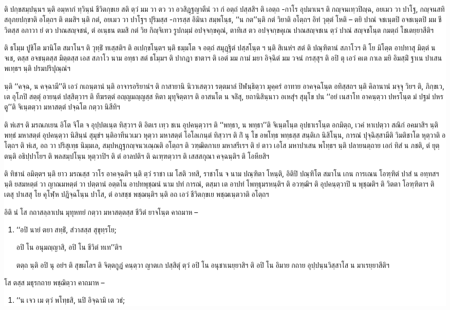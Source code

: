 
<p>ติ ปกฺขสมฺปนฺนฯ นฺติ อมฺหากํ ทฺวินฺนํ ชีวิตกฺขเย สติ ตฺวํ มม วา ตว  วา อวสิฎฺฐญาตีนํ วา กํ อตฺถํ ปสฺสสิฯ ติ เอตฺถ -กาโร อุปมาเนฯ ติ กญฺจนเทฺวปิญฺฉ, อยเมว วา ปาโฐ, กญฺจนสทิสอุภยปกฺขาติ อโตฺถฯ ติ ตมสิฯ นฺติ กตํ, อยเมว วา ปาโฐฯ ปุริมสฺส -การสฺส อิมินา สมฺพโนฺธ, ‘‘น กต’’นฺติ กตํ วิยาติ อโตฺถฯ อิทํ วุตฺตํ โหติ – ตยิ ปาณํ จชเนฺตปิ อจชเนฺตปิ มม ชีวิตสฺส อภาวา ยํ ตว ปาณสญฺจชนํ, ตํ อเนฺธน ตมสิ กตํ วิย กิญฺจิเทว รูปกมฺมํ อปจฺจกฺขคุณํ, ตาทิเส ตว อปจฺจกฺขคุเณ ปาณสญฺจชเน ตฺวํ ปาณํ สญฺจชโนฺต กมตฺถํ โชเตยฺยาสีติฯ</p>


<p>ติ ธโมฺม ปูชิโต มานิโต สมาโนฯ ติ วุทฺธิํ ทเสฺสติฯ ติ อเปกฺขโนฺตฯ นฺติ ธมฺมโต จ อตฺถํ สมุฎฺฐิตํ ปสฺสโนฺต ฯ นฺติ สิเนหํฯ สตํ ติ ปณฺฑิตานํ สภาโวฯ ติ โย มิโตฺต อาปทาสุ มิตฺตํ น จเช, ตสฺส อจชนฺตสฺส มิตฺตสฺส เอส สภาโว นาม อทฺธา สตํ ธโมฺมฯ ติ ปากฎา ชาตาฯ ติ เอตํ มม กามํ มยา อิจฺฉิตํ มม วจนํ กรสฺสุฯ ติ อปิ ตุ เอวํ คเต กาเล มยิ อิมสฺมิํ ฐาเน ปาเสน พเทฺธฯ นฺติ ปรมปริปุณฺณํฯ</p>


<p>นฺติ ‘‘คจฺฉ, น คจฺฉามี’’ติ เอวํ กเถนฺตานํ นฺติ อาจารอริยานํฯ ติ กาสายานิ นิวาเสตฺวา รตฺตมาลํ ปิฬนฺธิตฺวา  มุคฺครํ อาทาย อาคจฺฉโนฺต อทิสฺสถฯ นฺติ คิลานานํ มจฺจุ วิยฯ ติ, ภิกฺขเว, เต อุโภปิ สตฺตุํ อายนฺตํ ปสฺสิตฺวาฯ ติ ทีฆรตฺตํ อญฺญมญฺญสฺส หิตา มุทุจิตฺตาฯ ติ อาสนโต น จลิํสุ, ยถานิสินฺนาว อเหสุํฯ สุมุโข ปน ‘‘อยํ เนสาโท อาคนฺตฺวา ปหรโนฺต มํ ปฐมํ ปหรตู’’ติ จิเนฺตตฺวา มหาสตฺตํ ปจฺฉโต กตฺวา นิสีทิฯ</p>


<p>ติ หํเสฯ ติ มรณภเยน อิโต จิโต จ อุปฺปตเนฺต ทิสฺวาฯ ติ อิตเร เทฺว ชเน อุปคนฺตฺวาฯ ติ ‘‘พทฺธา, น พทฺธา’’ติ จิเนฺตโนฺต อุปธาเรโนฺต อกมิตฺถ, เวคํ หาเปตฺวา สณิกํ อคมาสิฯ นฺติ พทฺธํ มหาสตฺตํ อุปคนฺตฺวา นิสินฺนํ สุมุขํฯ นฺติอาทีนวเมว หุตฺวา มหาสตฺตํ โอโลเกนฺตํ ทิสฺวาฯ ติ กิํ นุ โข อพโทฺธ พทฺธสฺส สนฺติเก นิสิโนฺน, การณํ ปุจฺฉิสฺสามีติ วิมติชาโต หุตฺวาติ อโตฺถฯ ติ หํเส, อถ วา ปริสุเทฺธ นิมฺมเล, สมฺปหฎฺฐกญฺจนวเณฺณติ อโตฺถฯ ติ วฑฺฒิตกาเย  มหาสรีเรฯ ติ ยํ ตาว เอโส มหาปาเสน พโทฺธฯ นฺติ ปลายนตฺถาย เอกํ ทิสํ น ภชติ, ตํ ยุตฺตนฺติ อธิปฺปาโยฯ ติ พลสมฺปโนฺน หุตฺวาปิฯ ติ ตํ อาลปติฯ ติ ฉเฑฺฑตฺวาฯ ติ เสสสกุณา คจฺฉนฺติฯ ติ โอหียสิฯ</p>


<p>ติ ทิชานํ อมิตฺตฯ นฺติ ยาว มรณสฺส วาโร อาคจฺฉติฯ นฺติ ตฺวํ ราชา เม โสติ วทสิ, ราชาโน จ นาม ปณฺฑิตา โหนฺติ, อิติปิ ปณฺฑิโต สมาโน เกน การเณน โอฑฺฑิตํ ปาสํ น อทฺทสฯ นฺติ ยสมหตฺตํ วา ญาณมหตฺตํ วา ปตฺตานํ อตฺตโน อาปทพุชฺฌนํ นาม ปทํ การณํ, ตสฺมา เต อาปทํ โพทฺธุมรหนฺติฯ ติ อวฑฺฒิฯ ติ อุปคนฺตฺวาปิ น พุชฺฌติฯ ติ วิตตา โอฑฺฑิตาฯ ติ เตสุ ปาเสสุ โย คุโฬฺห ปฎิจฺฉโนฺน ปาโส, ตํ อาสชฺช พชฺฌนฺติฯ นฺติ อถ เอวํ ชีวิตกฺขเย พชฺฌเนฺตวาติ อโตฺถฯ</p>


<p>อิติ  นํ โส กถาสลฺลาเปน มุทุหทยํ กตฺวา มหาสตฺตสฺส ชีวิตํ ยาจโนฺต คาถมาห –</p>


<ol>
<li>
‘‘อปิ  
นายํ ตยา สทฺธิํ, สํวาสสฺส สุขุทฺรโย;  
  
อปิ โน อนุมญฺญาสิ, อปิ โน ชีวิตํ ทเท’’ติฯ  
</li>
  
<p>ตตฺถ นฺติ อปิ นุ อยํฯ ติ สุขผโลฯ ติ จิตฺตกูฎํ คนฺตฺวา ญาตเก ปสฺสิตุํ ตฺวํ อปิ โน อนุชาเนยฺยาสิฯ ติ อปิ โน อิมาย กถาย อุปฺปนฺนวิสฺสาโส น มาเรยฺยาสีติฯ
</ol></p>


<p>โส ตสฺส มธุรกถาย พชฺฌิตฺวา คาถมาห –</p>


<ol>
<li>
‘‘น เจว เม ตฺวํ พโทฺธสิ, นปิ อิจฺฉามิ เต วธํ;  
  